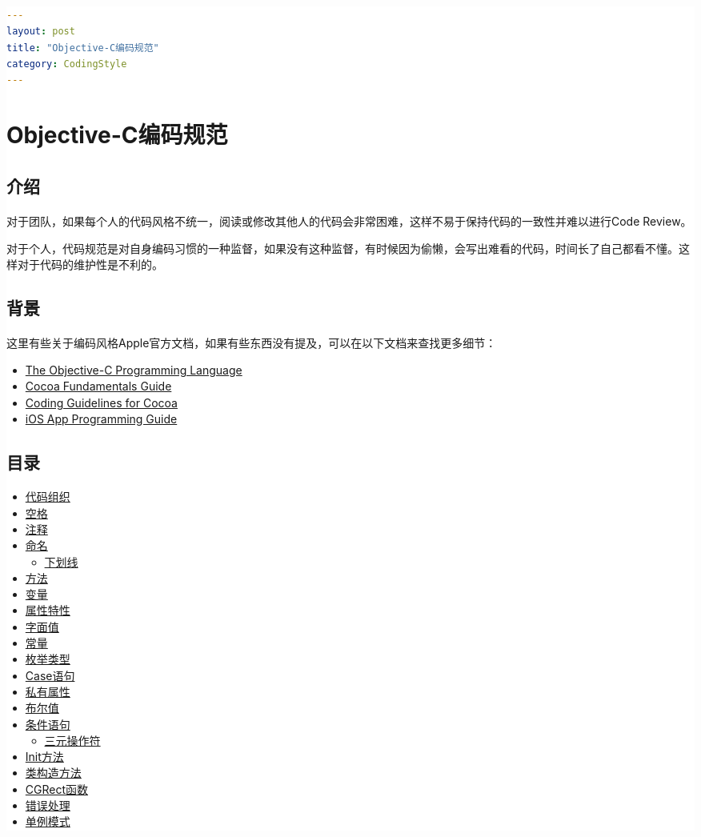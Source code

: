 ```yaml
---
layout: post
title: "Objective-C编码规范"
category: CodingStyle
---
```


# Objective-C编码规范

## 介绍

对于团队，如果每个人的代码风格不统一，阅读或修改其他人的代码会非常困难，这样不易于保持代码的一致性并难以进行Code Review。

对于个人，代码规范是对自身编码习惯的一种监督，如果没有这种监督，有时候因为偷懒，会写出难看的代码，时间长了自己都看不懂。这样对于代码的维护性是不利的。

## 背景

这里有些关于编码风格Apple官方文档，如果有些东西没有提及，可以在以下文档来查找更多细节：

* [The Objective-C Programming Language](http://developer.apple.com/library/mac/#documentation/Cocoa/Conceptual/ObjectiveC/Introduction/introObjectiveC.html)
* [Cocoa Fundamentals Guide](https://developer.apple.com/library/mac/#documentation/Cocoa/Conceptual/CocoaFundamentals/Introduction/Introduction.html)
* [Coding Guidelines for Cocoa](https://developer.apple.com/library/mac/#documentation/Cocoa/Conceptual/CodingGuidelines/CodingGuidelines.html)
* [iOS App Programming Guide](http://developer.apple.com/library/ios/#documentation/iphone/conceptual/iphoneosprogrammingguide/Introduction/Introduction.html)

## 目录

* [代码组织](#code-organization)
* [空格](#spacing)
* [注释](#comments)
* [命名](#naming)
  * [下划线](#underscores)
* [方法](#methods)
* [变量](#variables)
* [属性特性](#property-attributes)
* [字面值](#literals)
* [常量](#constants)
* [枚举类型](#enumerated-types)
* [Case语句](#case-statements)
* [私有属性](#private-properties)
* [布尔值](#booleans)
* [条件语句](#conditionals)
  * [三元操作符](#ternary-operator)
* [Init方法](#init-methods)
* [类构造方法](#class-constructor-methods)
* [CGRect函数](#cgrect-functions)
* [错误处理](#error-handling)
* [单例模式](#singletons)
